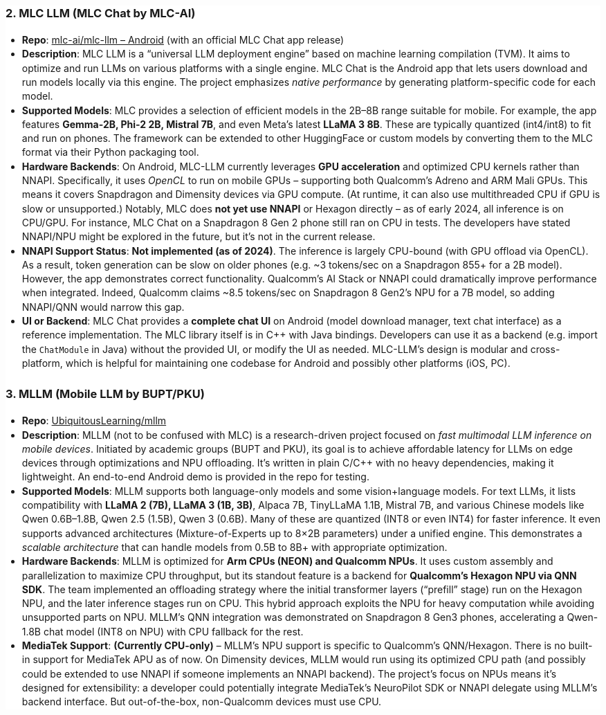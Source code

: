 ### 2. **MLC LLM (MLC Chat by MLC-AI)**

* **Repo**: [mlc-ai/mlc-llm – Android](https://github.com/mlc-ai/mlc-llm) (with an official MLC Chat app release)
* **Description**: MLC LLM is a “universal LLM deployment engine” based on machine learning compilation (TVM). It aims to optimize and run LLMs on various platforms with a single engine. MLC Chat is the Android app that lets users download and run models locally via this engine. The project emphasizes *native performance* by generating platform-specific code for each model.
* **Supported Models**: MLC provides a selection of efficient models in the 2B–8B range suitable for mobile. For example, the app features **Gemma-2B, Phi-2 2B, Mistral 7B**, and even Meta’s latest **LLaMA 3 8B**. These are typically quantized (int4/int8) to fit and run on phones. The framework can be extended to other HuggingFace or custom models by converting them to the MLC format via their Python packaging tool.
* **Hardware Backends**: On Android, MLC-LLM currently leverages **GPU acceleration** and optimized CPU kernels rather than NNAPI. Specifically, it uses *OpenCL* to run on mobile GPUs – supporting both Qualcomm’s Adreno and ARM Mali GPUs. This means it covers Snapdragon and Dimensity devices via GPU compute. (At runtime, it can also use multithreaded CPU if GPU is slow or unsupported.) Notably, MLC does **not yet use NNAPI** or Hexagon directly – as of early 2024, all inference is on CPU/GPU. For instance, MLC Chat on a Snapdragon 8 Gen 2 phone still ran on CPU in tests. The developers have stated NNAPI/NPU might be explored in the future, but it’s not in the current release.
* **NNAPI Support Status**: **Not implemented (as of 2024)**. The inference is largely CPU-bound (with GPU offload via OpenCL). As a result, token generation can be slow on older phones (e.g. \~3 tokens/sec on a Snapdragon 855+ for a 2B model). However, the app demonstrates correct functionality. Qualcomm’s AI Stack or NNAPI could dramatically improve performance when integrated. Indeed, Qualcomm claims \~8.5 tokens/sec on Snapdragon 8 Gen2’s NPU for a 7B model, so adding NNAPI/QNN would narrow this gap.
* **UI or Backend**: MLC Chat provides a **complete chat UI** on Android (model download manager, text chat interface) as a reference implementation. The MLC library itself is in C++ with Java bindings. Developers can use it as a backend (e.g. import the `ChatModule` in Java) without the provided UI, or modify the UI as needed. MLC-LLM’s design is modular and cross-platform, which is helpful for maintaining one codebase for Android and possibly other platforms (iOS, PC).

### 3. **MLLM (Mobile LLM by BUPT/PKU)**

* **Repo**: [UbiquitousLearning/mllm](https://github.com/UbiquitousLearning/mllm)
* **Description**: MLLM (not to be confused with MLC) is a research-driven project focused on *fast multimodal LLM inference on mobile devices*. Initiated by academic groups (BUPT and PKU), its goal is to achieve affordable latency for LLMs on edge devices through optimizations and NPU offloading. It’s written in plain C/C++ with no heavy dependencies, making it lightweight. An end-to-end Android demo is provided in the repo for testing.
* **Supported Models**: MLLM supports both language-only models and some vision+language models. For text LLMs, it lists compatibility with **LLaMA 2 (7B), LLaMA 3 (1B, 3B)**, Alpaca 7B, TinyLLaMA 1.1B, Mistral 7B, and various Chinese models like Qwen 0.6B–1.8B, Qwen 2.5 (1.5B), Qwen 3 (0.6B). Many of these are quantized (INT8 or even INT4) for faster inference. It even supports advanced architectures (Mixture-of-Experts up to 8×2B parameters) under a unified engine. This demonstrates a *scalable architecture* that can handle models from 0.5B to 8B+ with appropriate optimization.
* **Hardware Backends**: MLLM is optimized for **Arm CPUs (NEON) and Qualcomm NPUs**. It uses custom assembly and parallelization to maximize CPU throughput, but its standout feature is a backend for **Qualcomm’s Hexagon NPU via QNN SDK**. The team implemented an offloading strategy where the initial transformer layers (“prefill” stage) run on the Hexagon NPU, and the later inference stages run on CPU. This hybrid approach exploits the NPU for heavy computation while avoiding unsupported parts on NPU. MLLM’s QNN integration was demonstrated on Snapdragon 8 Gen3 phones, accelerating a Qwen-1.8B chat model (INT8 on NPU) with CPU fallback for the rest.
* **MediaTek Support**: **(Currently CPU-only)** – MLLM’s NPU support is specific to Qualcomm’s QNN/Hexagon. There is no built-in support for MediaTek APU as of now. On Dimensity devices, MLLM would run using its optimized CPU path (and possibly could be extended to use NNAPI if someone implements an NNAPI backend). The project’s focus on NPUs means it’s designed for extensibility: a developer could potentially integrate MediaTek’s NeuroPilot SDK or NNAPI delegate using MLLM’s backend interface. But out-of-the-box, non-Qualcomm devices must use CPU.